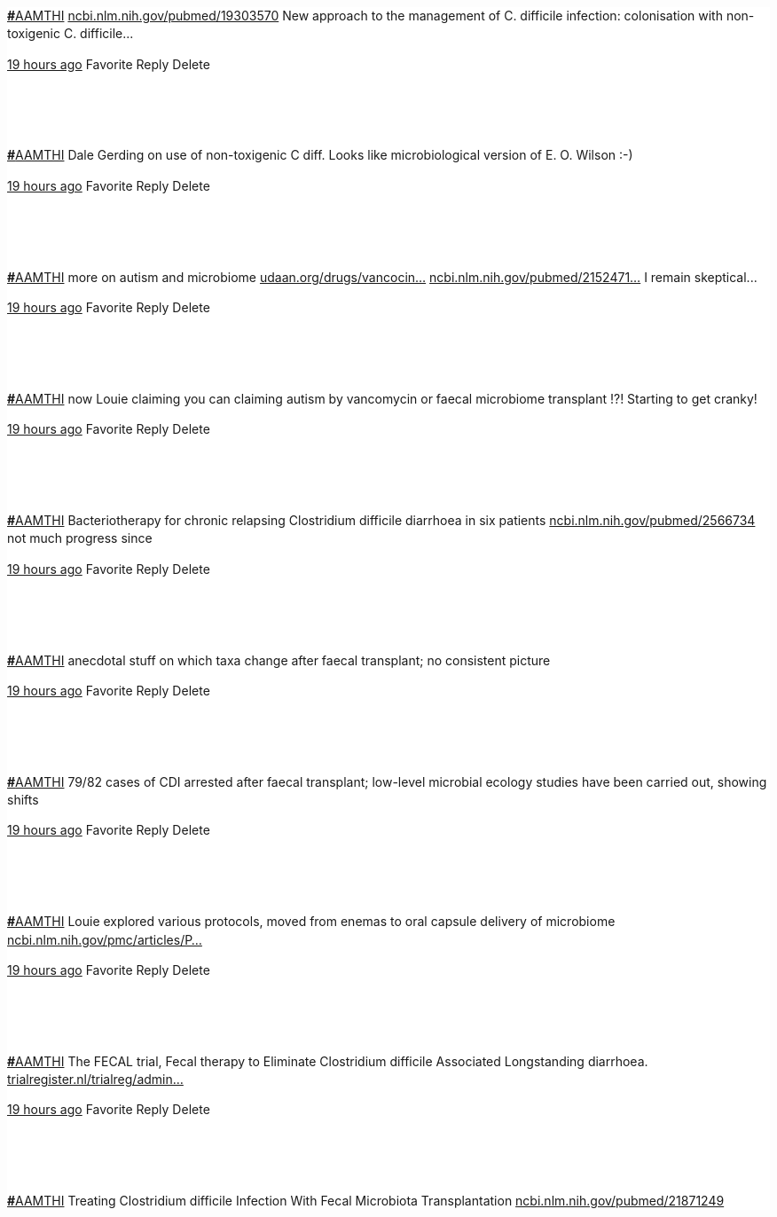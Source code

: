 <p><a href="https://twitter.com/#!/search?q=%23AAMTHI"><strong>#</strong>AAMTHI</a> <a href="http://t.co/n7E5c4GF">ncbi.nlm.nih.gov/pubmed/19303570</a> New approach to the management of C. difficile infection: colonisation with non-toxigenic C. difficile...</p>
<p><a href="https://twitter.com/#!/mjpallen/status/128793767741374464">19 hours ago</a> Favorite Reply Delete</p>
<p>&nbsp;</p>
<p>&nbsp;</p>
<p><a href="https://twitter.com/#!/search?q=%23AAMTHI"><strong>#</strong>AAMTHI</a> Dale Gerding on use of non-toxigenic C diff. Looks like microbiological version of E. O. Wilson :-)</p>
<p><a href="https://twitter.com/#!/mjpallen/status/128790658088583168">19 hours ago</a> Favorite Reply Delete</p>
<p>&nbsp;</p>
<p>&nbsp;</p>
<p><a href="https://twitter.com/#!/search?q=%23AAMTHI"><strong>#</strong>AAMTHI</a> more on autism and microbiome <a href="http://t.co/SttjlDFM">udaan.org/drugs/vancocin…</a> <a href="http://t.co/FWe8Fsfs">ncbi.nlm.nih.gov/pubmed/2152471…</a> I remain skeptical...</p>
<p><a href="https://twitter.com/#!/mjpallen/status/128790245243228161">19 hours ago</a> Favorite Reply Delete</p>
<p>&nbsp;</p>
<p>&nbsp;</p>
<p><a href="https://twitter.com/#!/search?q=%23AAMTHI"><strong>#</strong>AAMTHI</a> now Louie claiming you can claiming autism by vancomycin or faecal microbiome transplant !?! Starting to get cranky!</p>
<p><a href="https://twitter.com/#!/mjpallen/status/128789343790841856">19 hours ago</a> Favorite Reply Delete</p>
<p>&nbsp;</p>
<p>&nbsp;</p>
<p><a href="https://twitter.com/#!/search?q=%23AAMTHI"><strong>#</strong>AAMTHI</a> Bacteriotherapy for chronic relapsing Clostridium difficile diarrhoea in six patients <a href="http://t.co/5wxGrifP">ncbi.nlm.nih.gov/pubmed/2566734</a> not much progress since</p>
<p><a href="https://twitter.com/#!/mjpallen/status/128788857016680448">19 hours ago</a> Favorite Reply Delete</p>
<p>&nbsp;</p>
<p>&nbsp;</p>
<p><a href="https://twitter.com/#!/search?q=%23AAMTHI"><strong>#</strong>AAMTHI</a> anecdotal stuff on which taxa change after faecal transplant; no consistent picture</p>
<p><a href="https://twitter.com/#!/mjpallen/status/128788075768848384">19 hours ago</a> Favorite Reply Delete</p>
<p>&nbsp;</p>
<p>&nbsp;</p>
<p><a href="https://twitter.com/#!/search?q=%23AAMTHI"><strong>#</strong>AAMTHI</a> 79/82 cases of CDI arrested after faecal transplant; low-level microbial ecology studies have been carried out, showing shifts</p>
<p><a href="https://twitter.com/#!/mjpallen/status/128786863799533569">19 hours ago</a> Favorite Reply Delete</p>
<p>&nbsp;</p>
<p>&nbsp;</p>
<p><a href="https://twitter.com/#!/search?q=%23AAMTHI"><strong>#</strong>AAMTHI</a> Louie explored various protocols, moved from enemas to oral capsule delivery of microbiome <a href="http://t.co/dm2yCiKL">ncbi.nlm.nih.gov/pmc/articles/P…</a></p>
<p><a href="https://twitter.com/#!/mjpallen/status/128785843577028608">19 hours ago</a> Favorite Reply Delete</p>
<p>&nbsp;</p>
<p>&nbsp;</p>
<p><a href="https://twitter.com/#!/search?q=%23AAMTHI"><strong>#</strong>AAMTHI</a> The FECAL trial, Fecal therapy to Eliminate Clostridium difficile Associated Longstanding diarrhoea. <a href="http://t.co/1WrhWrYI">trialregister.nl/trialreg/admin…</a></p>
<p><a href="https://twitter.com/#!/mjpallen/status/128784732967272448">19 hours ago</a> Favorite Reply Delete</p>
<p>&nbsp;</p>
<p>&nbsp;</p>
<p><a href="https://twitter.com/#!/search?q=%23AAMTHI"><strong>#</strong>AAMTHI</a> Treating Clostridium difficile Infection With Fecal Microbiota Transplantation <a href="http://t.co/r0AQDT9a">ncbi.nlm.nih.gov/pubmed/21871249</a></p>